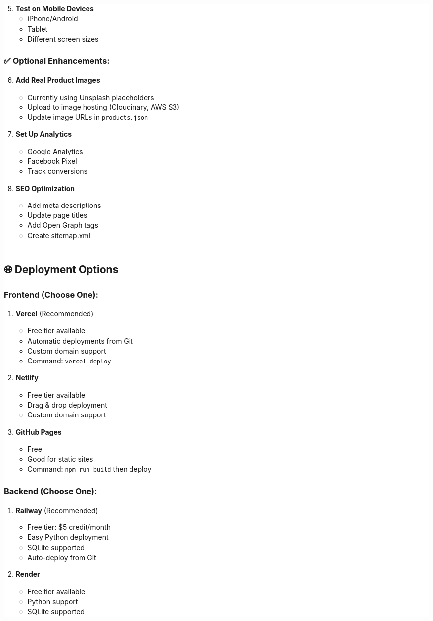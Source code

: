 5. **Test on Mobile Devices**
   - iPhone/Android
   - Tablet
   - Different screen sizes

### ✅ Optional Enhancements:

6. **Add Real Product Images**
   - Currently using Unsplash placeholders
   - Upload to image hosting (Cloudinary, AWS S3)
   - Update image URLs in `products.json`

7. **Set Up Analytics**
   - Google Analytics
   - Facebook Pixel
   - Track conversions

8. **SEO Optimization**
   - Add meta descriptions
   - Update page titles
   - Add Open Graph tags
   - Create sitemap.xml

---

## 🌐 Deployment Options

### Frontend (Choose One):
1. **Vercel** (Recommended)
   - Free tier available
   - Automatic deployments from Git
   - Custom domain support
   - Command: `vercel deploy`

2. **Netlify**
   - Free tier available
   - Drag & drop deployment
   - Custom domain support

3. **GitHub Pages**
   - Free
   - Good for static sites
   - Command: `npm run build` then deploy

### Backend (Choose One):
1. **Railway** (Recommended)
   - Free tier: $5 credit/month
   - Easy Python deployment
   - SQLite supported
   - Auto-deploy from Git

2. **Render**
   - Free tier available
   - Python support
   - SQLite supported
